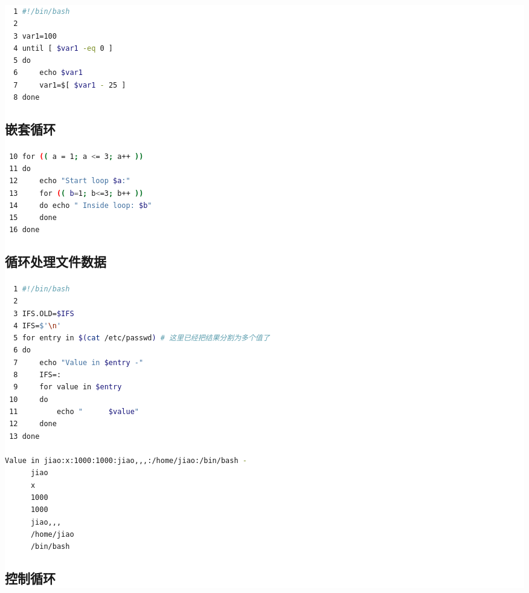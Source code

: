 ```bash
  1 #!/bin/bash                                                                           
  2 
  3 var1=100
  4 until [ $var1 -eq 0 ]
  5 do
  6     echo $var1
  7     var1=$[ $var1 - 25 ]
  8 done
```

## 嵌套循环

```bash
 10 for (( a = 1; a <= 3; a++ ))
 11 do
 12     echo "Start loop $a:"
 13     for (( b=1; b<=3; b++ ))
 14     do echo " Inside loop: $b"
 15     done
 16 done
```

## 循环处理文件数据

```bash
  1 #!/bin/bash                                                                           
  2 
  3 IFS.OLD=$IFS
  4 IFS=$'\n'
  5 for entry in $(cat /etc/passwd) # 这里已经把结果分割为多个值了
  6 do
  7     echo "Value in $entry -"
  8     IFS=:
  9     for value in $entry
 10     do
 11         echo "      $value"
 12     done
 13 done

Value in jiao:x:1000:1000:jiao,,,:/home/jiao:/bin/bash -
      jiao
      x
      1000
      1000
      jiao,,,
      /home/jiao
      /bin/bash
```



## 控制循环
